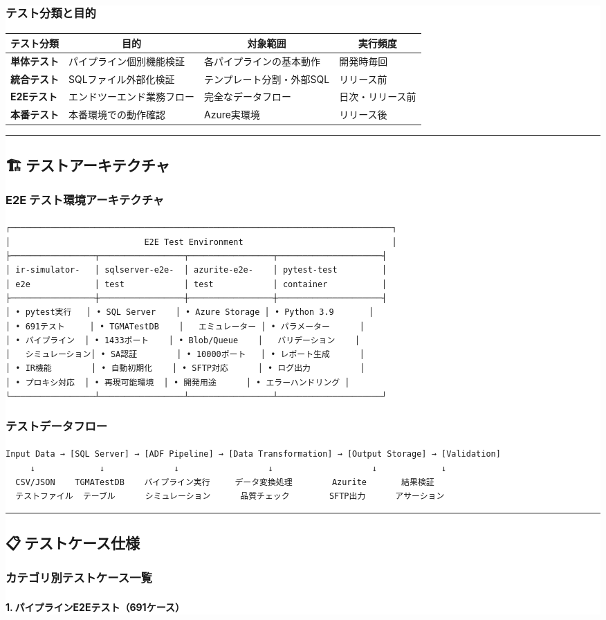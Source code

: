 ### テスト分類と目的

| テスト分類 | 目的 | 対象範囲 | 実行頻度 |
|-----------|------|----------|----------|
| **単体テスト** | パイプライン個別機能検証 | 各パイプラインの基本動作 | 開発時毎回 |
| **統合テスト** | SQLファイル外部化検証 | テンプレート分割・外部SQL | リリース前 |
| **E2Eテスト** | エンドツーエンド業務フロー | 完全なデータフロー | 日次・リリース前 |
| **本番テスト** | 本番環境での動作確認 | Azure実環境 | リリース後 |

---

## 🏗️ テストアーキテクチャ

### E2E テスト環境アーキテクチャ

```
┌─────────────────────────────────────────────────────────────────────────────┐
│                           E2E Test Environment                              │
├─────────────────┬─────────────────┬─────────────────┬─────────────────────┤
│ ir-simulator-   │ sqlserver-e2e-  │ azurite-e2e-    │ pytest-test         │
│ e2e             │ test            │ test            │ container           │
├─────────────────┼─────────────────┼─────────────────┼─────────────────────┤
│ • pytest実行   │ • SQL Server    │ • Azure Storage │ • Python 3.9       │
│ • 691テスト     │ • TGMATestDB    │   エミュレーター │ • パラメーター      │
│ • パイプライン  │ • 1433ポート    │ • Blob/Queue    │   バリデーション    │
│   シミュレーション│ • SA認証        │ • 10000ポート   │ • レポート生成      │
│ • IR機能        │ • 自動初期化    │ • SFTP対応      │ • ログ出力          │
│ • プロキシ対応  │ • 再現可能環境  │ • 開発用途      │ • エラーハンドリング │
└─────────────────┴─────────────────┴─────────────────┴─────────────────────┘
```

### テストデータフロー

```
Input Data → [SQL Server] → [ADF Pipeline] → [Data Transformation] → [Output Storage] → [Validation]
     ↓             ↓              ↓                  ↓                    ↓             ↓
  CSV/JSON    TGMATestDB    パイプライン実行     データ変換処理        Azurite       結果検証
  テストファイル  テーブル      シミュレーション      品質チェック        SFTP出力      アサーション
```

---

## 📋 テストケース仕様

### カテゴリ別テストケース一覧

#### 1. パイプラインE2Eテスト（691ケース）
